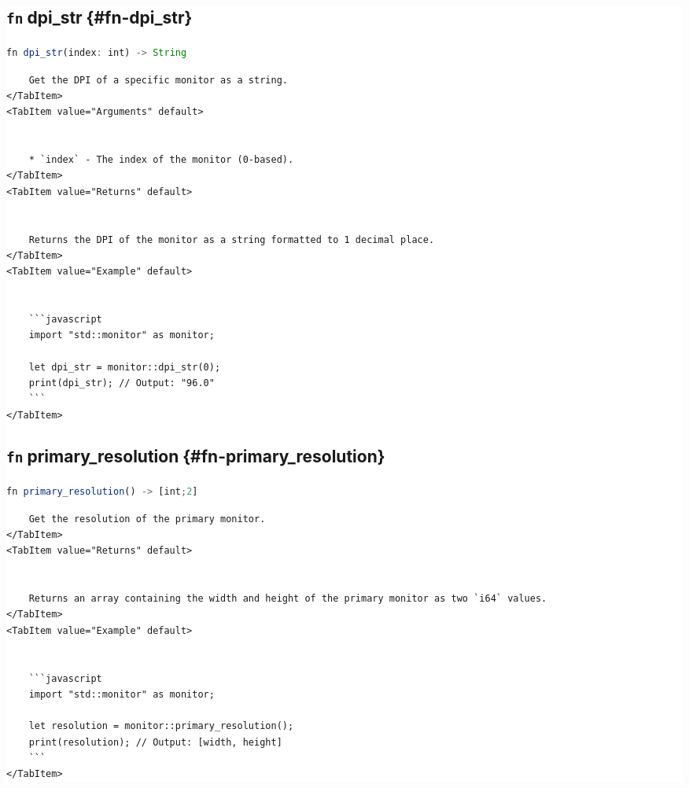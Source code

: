 ## <code>fn</code> dpi_str {#fn-dpi_str}

```js
fn dpi_str(index: int) -> String
```

<Tabs>
    <TabItem value="Description" default>

        Get the DPI of a specific monitor as a string.
    </TabItem>
    <TabItem value="Arguments" default>


        * `index` - The index of the monitor (0-based).
    </TabItem>
    <TabItem value="Returns" default>


        Returns the DPI of the monitor as a string formatted to 1 decimal place.
    </TabItem>
    <TabItem value="Example" default>


        ```javascript
        import "std::monitor" as monitor;
        
        let dpi_str = monitor::dpi_str(0);
        print(dpi_str); // Output: "96.0"
        ```
    </TabItem>
</Tabs>

## <code>fn</code> primary_resolution {#fn-primary_resolution}

```js
fn primary_resolution() -> [int;2]
```

<Tabs>
    <TabItem value="Description" default>

        Get the resolution of the primary monitor.
    </TabItem>
    <TabItem value="Returns" default>


        Returns an array containing the width and height of the primary monitor as two `i64` values.
    </TabItem>
    <TabItem value="Example" default>


        ```javascript
        import "std::monitor" as monitor;
        
        let resolution = monitor::primary_resolution();
        print(resolution); // Output: [width, height]
        ```
    </TabItem>
</Tabs>
